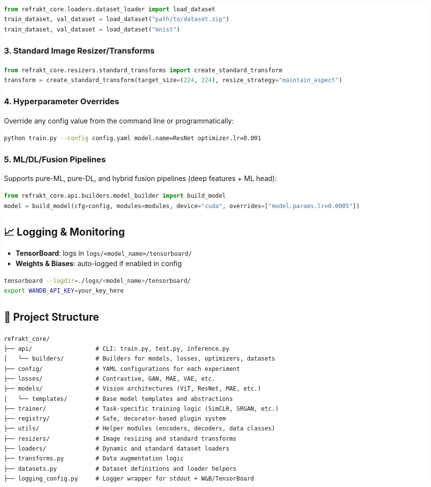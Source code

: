 ```python
from refrakt_core.loaders.dataset_loader import load_dataset
train_dataset, val_dataset = load_dataset("path/to/dataset.zip")
train_dataset, val_dataset = load_dataset("mnist")
```

### 3. Standard Image Resizer/Transforms

```python
from refrakt_core.resizers.standard_transforms import create_standard_transform
transform = create_standard_transform(target_size=(224, 224), resize_strategy="maintain_aspect")
```

### 4. Hyperparameter Overrides

Override any config value from the command line or programmatically:

```bash
python train.py --config config.yaml model.name=ResNet optimizer.lr=0.001
```

### 5. ML/DL/Fusion Pipelines

Supports pure-ML, pure-DL, and hybrid fusion pipelines (deep features + ML head):

```python
from refrakt_core.api.builders.model_builder import build_model
model = build_model(cfg=config, modules=modules, device="cuda", overrides=["model.params.lr=0.0005"])
```

## 📈 Logging & Monitoring

- **TensorBoard**: logs in `logs/<model_name>/tensorboard/`
- **Weights & Biases**: auto-logged if enabled in config

```bash
tensorboard --logdir=./logs/<model_name>/tensorboard/
export WANDB_API_KEY=your_key_here
```

## 🧱 Project Structure

```
refrakt_core/
├── api/                  # CLI: train.py, test.py, inference.py
│   └── builders/         # Builders for models, losses, optimizers, datasets
├── config/               # YAML configurations for each experiment
├── losses/               # Contrastive, GAN, MAE, VAE, etc.
├── models/               # Vision architectures (ViT, ResNet, MAE, etc.)
│   └── templates/        # Base model templates and abstractions
├── trainer/              # Task-specific training logic (SimCLR, SRGAN, etc.)
├── registry/             # Safe, decorator-based plugin system
├── utils/                # Helper modules (encoders, decoders, data classes)
├── resizers/             # Image resizing and standard transforms
├── loaders/              # Dynamic and standard dataset loaders
├── transforms.py         # Data augmentation logic
├── datasets.py           # Dataset definitions and loader helpers
├── logging_config.py     # Logger wrapper for stdout + W&B/TensorBoard
```
